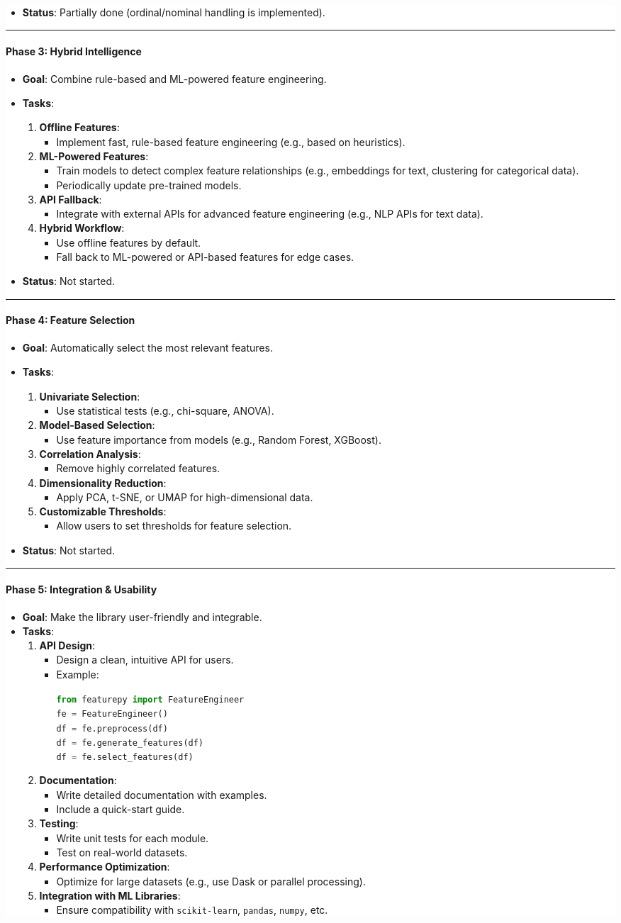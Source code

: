 - **Status**: Partially done (ordinal/nominal handling is implemented).

---

#### **Phase 3: Hybrid Intelligence**
- **Goal**: Combine rule-based and ML-powered feature engineering.
- **Tasks**:
  1. **Offline Features**:
     - Implement fast, rule-based feature engineering (e.g., based on heuristics).
  2. **ML-Powered Features**:
     - Train models to detect complex feature relationships (e.g., embeddings for text, clustering for categorical data).
     - Periodically update pre-trained models.
  3. **API Fallback**:
     - Integrate with external APIs for advanced feature engineering (e.g., NLP APIs for text data).
  4. **Hybrid Workflow**:
     - Use offline features by default.
     - Fall back to ML-powered or API-based features for edge cases.

- **Status**: Not started.

---

#### **Phase 4: Feature Selection**
- **Goal**: Automatically select the most relevant features.
- **Tasks**:
  1. **Univariate Selection**:
     - Use statistical tests (e.g., chi-square, ANOVA).
  2. **Model-Based Selection**:
     - Use feature importance from models (e.g., Random Forest, XGBoost).
  3. **Correlation Analysis**:
     - Remove highly correlated features.
  4. **Dimensionality Reduction**:
     - Apply PCA, t-SNE, or UMAP for high-dimensional data.
  5. **Customizable Thresholds**:
     - Allow users to set thresholds for feature selection.

- **Status**: Not started.

---

#### **Phase 5: Integration & Usability**
- **Goal**: Make the library user-friendly and integrable.
- **Tasks**:
  1. **API Design**:
     - Design a clean, intuitive API for users.
     - Example:
       ```python
       from featurepy import FeatureEngineer
       fe = FeatureEngineer()
       df = fe.preprocess(df)
       df = fe.generate_features(df)
       df = fe.select_features(df)
       ```
  2. **Documentation**:
     - Write detailed documentation with examples.
     - Include a quick-start guide.
  3. **Testing**:
     - Write unit tests for each module.
     - Test on real-world datasets.
  4. **Performance Optimization**:
     - Optimize for large datasets (e.g., use Dask or parallel processing).
  5. **Integration with ML Libraries**:
     - Ensure compatibility with `scikit-learn`, `pandas`, `numpy`, etc.

